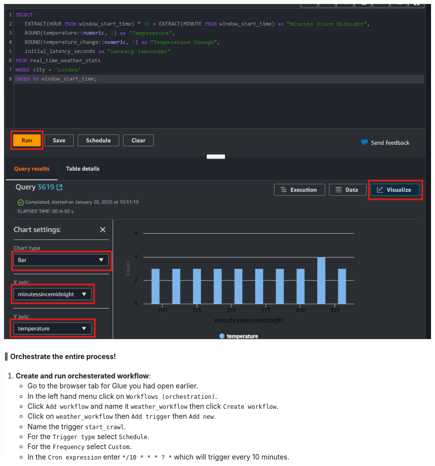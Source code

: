 ![Redshift_Plot](./images/Redshift_Plot.png)<br>

#### 🎼 Orchestrate the entire process!

1. **Create and run orchesterated workflow**:
   - Go to the browser tab for Glue you had open earlier.
   - In the left hand menu click on `Workflows (orchestration)`.
   - Click `Add workflow` and name it `weather_workflow` then click `Create workflow`.
   - Click on `weather_workflow` then `Add trigger` then `Add new`.
   - Name the trigger `start_crawl`.
   - For the `Trigger type` select `Schedule`.
   - For the `Frequency` select `Custom`.
   - In the `Cron expression` enter `*/10 * * * ? *` which will trigger every 10 minutes.